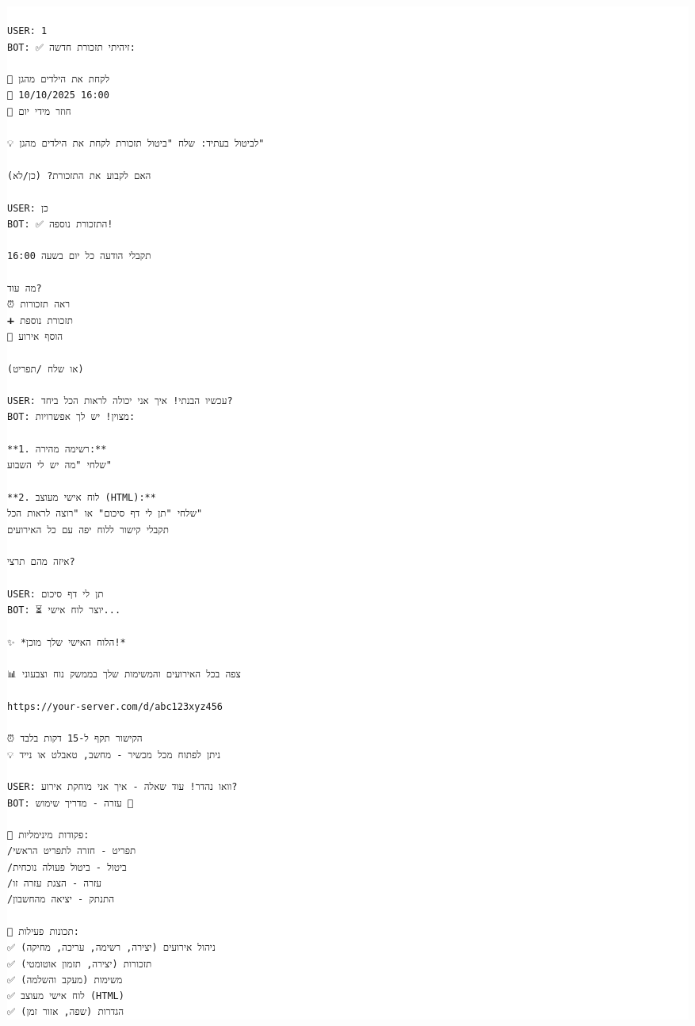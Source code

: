 ```

USER: 1
BOT: ✅ זיהיתי תזכורת חדשה:

📌 לקחת את הילדים מהגן
📅 10/10/2025 16:00
🔄 חוזר מידי יום

💡 לביטול בעתיד: שלח "ביטול תזכורת לקחת את הילדים מהגן"

האם לקבוע את התזכורת? (כן/לא)

USER: כן
BOT: ✅ התזכורת נוספה!

תקבלי הודעה כל יום בשעה 16:00

מה עוד?
⏰ ראה תזכורות
➕ תזכורת נוספת
📅 הוסף אירוע

(או שלח /תפריט)

USER: עכשיו הבנתי! איך אני יכולה לראות הכל ביחד?
BOT: מצוין! יש לך אפשרויות:

**1. רשימה מהירה:**
שלחי "מה יש לי השבוע"

**2. לוח אישי מעוצב (HTML):**
שלחי "תן לי דף סיכום" או "רוצה לראות הכל"
תקבלי קישור ללוח יפה עם כל האירועים

איזה מהם תרצי?

USER: תן לי דף סיכום
BOT: ⏳ יוצר לוח אישי...

✨ *הלוח האישי שלך מוכן!*

📊 צפה בכל האירועים והמשימות שלך בממשק נוח וצבעוני

https://your-server.com/d/abc123xyz456

⏰ הקישור תקף ל-15 דקות בלבד
💡 ניתן לפתוח מכל מכשיר - מחשב, טאבלט או נייד

USER: וואו נהדר! עוד שאלה - איך אני מוחקת אירוע?
BOT: עזרה - מדריך שימוש 📖

🔹 פקודות מינימליות:
/תפריט - חזרה לתפריט הראשי
/ביטול - ביטול פעולה נוכחית
/עזרה - הצגת עזרה זו
/התנתק - יציאה מהחשבון

🔹 תכונות פעילות:
✅ ניהול אירועים (יצירה, רשימה, עריכה, מחיקה)
✅ תזכורות (יצירה, תזמון אוטומטי)
✅ משימות (מעקב והשלמה)
✅ לוח אישי מעוצב (HTML)
✅ הגדרות (שפה, אזור זמן)
```